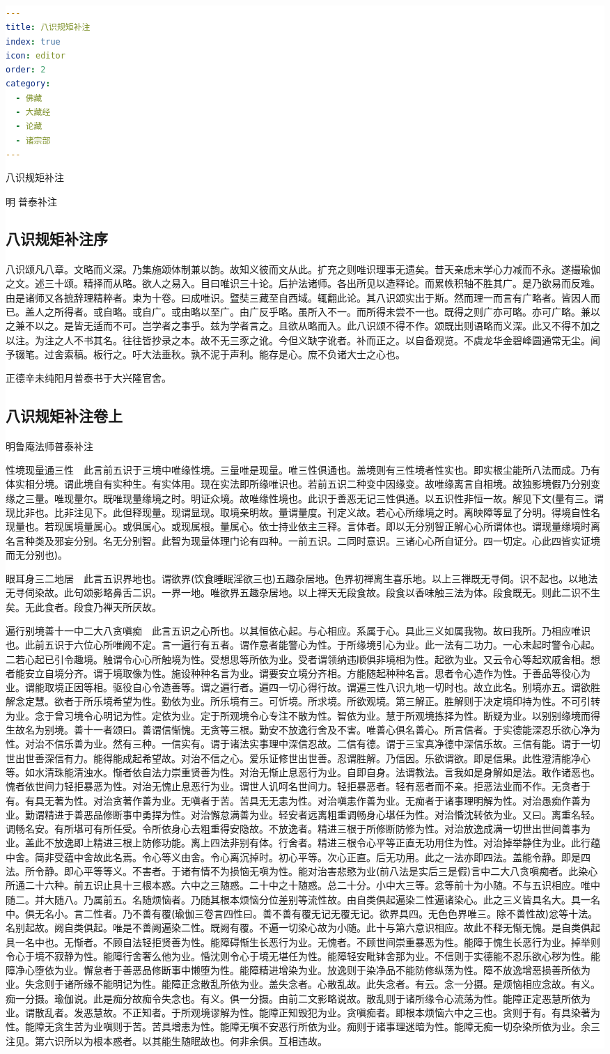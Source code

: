 ```yaml
---
title: 八识规矩补注
index: true
icon: editor
order: 2
category:
  - 佛藏
  - 大藏经
  - 论藏
  - 诸宗部
---
```


  八识规矩补注  

明 普泰补注  

## 八识规矩补注序  

八识颂凡八章。文略而义深。乃集施颂体制兼以韵。故知义彼而文从此。扩充之则唯识理事无遗矣。昔天亲虑末学心力减而不永。遂撮瑜伽之文。述三十颂。精择而从略。欲人之易入。目曰唯识三十论。后护法诸师。各出所见以造释论。而累帙积轴不胜其广。是乃欲易而反难。由是诸师又各摭辞理精粹者。束为十卷。曰成唯识。暨奘三藏至自西域。辄翻此论。其八识颂实出于斯。然而理一而言有广略者。皆因人而已。盖人之所得者。或自略。或自广。或由略以至广。由广反乎略。虽所入不一。而所得未尝不一也。既得之则广亦可略。亦可广略。兼以之兼不以之。是皆无适而不可。岂学者之事乎。兹为学者言之。且欲从略而入。此八识颂不得不作。颂既出则语略而义深。此又不得不加之以注。为注之人不书其名。往往皆抄录之本。故不无三豕之讹。今但义缺字讹者。补而正之。以自备观览。不虞龙华金碧峰圆通常无尘。闻予辍笔。过舍索稿。板行之。吁大法垂秋。孰不泥于声利。能存是心。庶不负诸大士之心也。  

正德辛未纯阳月普泰书于大兴隆官舍。  

## 八识规矩补注卷上

明鲁庵法师普泰补注  

性境现量通三性　此言前五识于三境中唯缘性境。三量唯是现量。唯三性俱通也。盖境则有三性境者性实也。即实根尘能所八法而成。乃有体实相分境。谓此境自有实种生。有实体用。现在实法即所缘唯识也。若前五识二种变中因缘变。故唯缘离言自相境。故独影境假乃分别变缘之三量。唯现量尔。既唯现量缘境之时。明证众境。故唯缘性境也。此识于善恶无记三性俱通。以五识性非恒一故。解见下文(量有三。谓现比非也。比非注见下。此但释现量。现谓显现。取境亲明故。量谓量度。刊定义故。若心心所缘境之时。离映障等显了分明。得境自性名现量也。若现属境量属心。或俱属心。或现属根。量属心。依士持业依主三释。言体者。即以无分别智正解心心所谓体也。谓现量缘境时离名言种类及邪妄分别。名无分别智。此智为现量体理门论有四种。一前五识。二同时意识。三诸心心所自证分。四一切定。心此四皆实证境而无分别也)。  

眼耳身三二地居　此言五识界地也。谓欲界(饮食睡眠淫欲三也)五趣杂居地。色界初禅离生喜乐地。以上三禅既无寻伺。识不起也。以地法无寻伺染故。此句颂影略鼻舌二识。一界一地。唯欲界五趣杂居地。以上禅天无段食故。段食以香味触三法为体。段食既无。则此二识不生矣。无此食者。段食乃禅天所厌故。  

遍行别境善十一中二大八贪嗔痴　此言五识之心所也。以其恒依心起。与心相应。系属于心。具此三义如属我物。故曰我所。乃相应唯识也。此前五识于六位心所唯阙不定。言一遍行有五者。谓作意者能警心为性。于所缘境引心为业。此一法有二功力。一心未起时警令心起。二若心起已引令趣境。触谓令心心所触境为性。受想思等所依为业。受者谓领纳违顺俱非境相为性。起欲为业。又云令心等起欢戚舍相。想者能安立自境分齐。谓于境取像为性。施设种种名言为业。谓要安立境分齐相。方能随起种种名言。思者令心造作为性。于善品等役心为业。谓能取境正因等相。驱役自心令造善等。谓之遍行者。遍四一切心得行故。谓遍三性八识九地一切时也。故立此名。别境亦五。谓欲胜解念定慧。欲者于所乐境希望为性。勤依为业。所乐境有三。可忻境。所求境。所欲观境。第三解正。胜解则于决定境印持为性。不可引转为业。念于曾习境令心明记为性。定依为业。定于所观境令心专注不散为性。智依为业。慧于所观境拣择为性。断疑为业。以别别缘境而得生故名为别境。善十一者颂曰。善谓信惭愧。无贪等三根。勤安不放逸行舍及不害。唯善心俱名善心。所言信者。于实德能深忍乐欲心净为性。对治不信乐善为业。然有三种。一信实有。谓于诸法实事理中深信忍故。二信有德。谓于三宝真净德中深信乐故。三信有能。谓于一切世出世善深信有力。能得能成起希望故。对治不信之心。爱乐证修世出世善。忍谓胜解。乃信因。乐欲谓欲。即是信果。此性澄清能净心等。如水清珠能清浊水。惭者依自法力崇重贤善为性。对治无惭止息恶行为业。自即自身。法谓教法。言我如是身解如是法。敢作诸恶也。愧者依世间力轻拒暴恶为性。对治无愧止息恶行为业。谓世人讥呵名世间力。轻拒暴恶者。轻有恶者而不亲。拒恶法业而不作。无贪者于有。有具无著为性。对治贪著作善为业。无嗔者于苦。苦具无无恚为性。对治嗔恚作善为业。无痴者于诸事理明解为性。对治愚痴作善为业。勤谓精进于善恶品修断事中勇捍为性。对治懈怠满善为业。轻安者远离粗重调畅身心堪任为性。对治惛沈转依为业。又曰。离重名轻。调畅名安。有所堪可有所任受。令所依身心去粗重得安隐故。不放逸者。精进三根于所修断防修为性。对治放逸成满一切世出世间善事为业。盖此不放逸即上精进三根上防修功能。离上四法非别有体。行舍者。精进三根令心平等正直无功用住为性。对治掉举静住为业。此行蕴中舍。简非受蕴中舍故此名焉。令心等义由舍。令心离沉掉时。初心平等。次心正直。后无功用。此之一法亦即四法。盖能令静。即是四法。所令静。即心平等等义。不害者。于诸有情不为损恼无嗔为性。能对治害悲愍为业(前八法是实后三是假)言中二大八贪嗔痴者。此染心所通二十六种。前五识止具十三根本惑。六中之三随惑。二十中之十随惑。总二十分。小中大三等。忿等前十为小随。不与五识相应。唯中随二。并大随八。乃属前五。名随烦恼者。乃随其根本烦恼分位差别等流性故。由自类俱起遍染二性遍诸染心。此之三义皆具名大。具一名中。俱无名小。言二性者。乃不善有覆(瑜伽三卷言四性曰。善不善有覆无记无覆无记。欲界具四。无色色界唯三。除不善性故)忿等十法。名别起故。阙自类俱起。唯是不善阙遍染二性。既阙有覆。不遍一切染心故为小随。此十与第六意识相应。故此不释无惭无愧。是自类俱起具一名中也。无惭者。不顾自法轻拒贤善为性。能障碍惭生长恶行为业。无愧者。不顾世间崇重暴恶为性。能障于愧生长恶行为业。掉举则令心于境不寂静为性。能障行舍奢么他为业。惛沈则令心于境无堪任为性。能障轻安毗钵舍那为业。不信则于实德能不忍乐欲心秽为性。能障净心堕依为业。懈怠者于善恶品修断事中懒堕为性。能障精进增染为业。放逸则于染净品不能防修纵荡为性。障不放逸增恶损善所依为业。失念则于诸所缘不能明记为性。能障正念散乱所依为业。盖失念者。心散乱故。此失念者。有云。念一分摄。是烦恼相应念故。有义。痴一分摄。瑜伽说。此是痴分故痴令失念也。有义。俱一分摄。由前二文影略说故。散乱则于诸所缘令心流荡为性。能障正定恶慧所依为业。谓散乱者。发恶慧故。不正知者。于所观境谬解为性。能障正知毁犯为业。贪嗔痴者。即根本烦恼六中之三也。贪则于有。有具染著为性。能障无贪生苦为业嗔则于苦。苦具增恚为性。能障无嗔不安恶行所依为业。痴则于诸事理迷暗为性。能障无痴一切杂染所依为业。余三注见。第六识所以为根本惑者。以其能生随眠故也。何非余俱。互相违故。  
